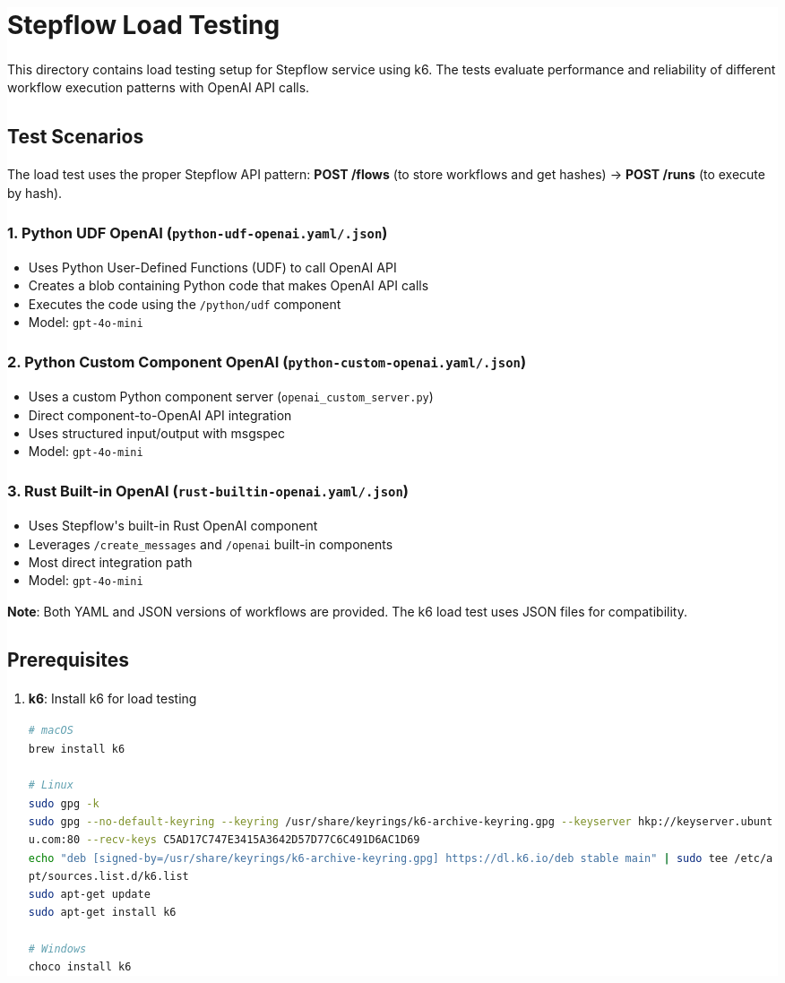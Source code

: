 # Stepflow Load Testing

This directory contains load testing setup for Stepflow service using k6. The tests evaluate performance and reliability of different workflow execution patterns with OpenAI API calls.

## Test Scenarios

The load test uses the proper Stepflow API pattern: **POST /flows** (to store workflows and get hashes) → **POST /runs** (to execute by hash).

### 1. Python UDF OpenAI (`python-udf-openai.yaml/.json`)
- Uses Python User-Defined Functions (UDF) to call OpenAI API
- Creates a blob containing Python code that makes OpenAI API calls
- Executes the code using the `/python/udf` component
- Model: `gpt-4o-mini`

### 2. Python Custom Component OpenAI (`python-custom-openai.yaml/.json`)
- Uses a custom Python component server (`openai_custom_server.py`)
- Direct component-to-OpenAI API integration
- Uses structured input/output with msgspec
- Model: `gpt-4o-mini`

### 3. Rust Built-in OpenAI (`rust-builtin-openai.yaml/.json`)
- Uses Stepflow's built-in Rust OpenAI component
- Leverages `/create_messages` and `/openai` built-in components
- Most direct integration path
- Model: `gpt-4o-mini`

**Note**: Both YAML and JSON versions of workflows are provided. The k6 load test uses JSON files for compatibility.

## Prerequisites

1. **k6**: Install k6 for load testing
   ```bash
   # macOS
   brew install k6
   
   # Linux
   sudo gpg -k
   sudo gpg --no-default-keyring --keyring /usr/share/keyrings/k6-archive-keyring.gpg --keyserver hkp://keyserver.ubuntu.com:80 --recv-keys C5AD17C747E3415A3642D57D77C6C491D6AC1D69
   echo "deb [signed-by=/usr/share/keyrings/k6-archive-keyring.gpg] https://dl.k6.io/deb stable main" | sudo tee /etc/apt/sources.list.d/k6.list
   sudo apt-get update
   sudo apt-get install k6
   
   # Windows
   choco install k6
   ```
